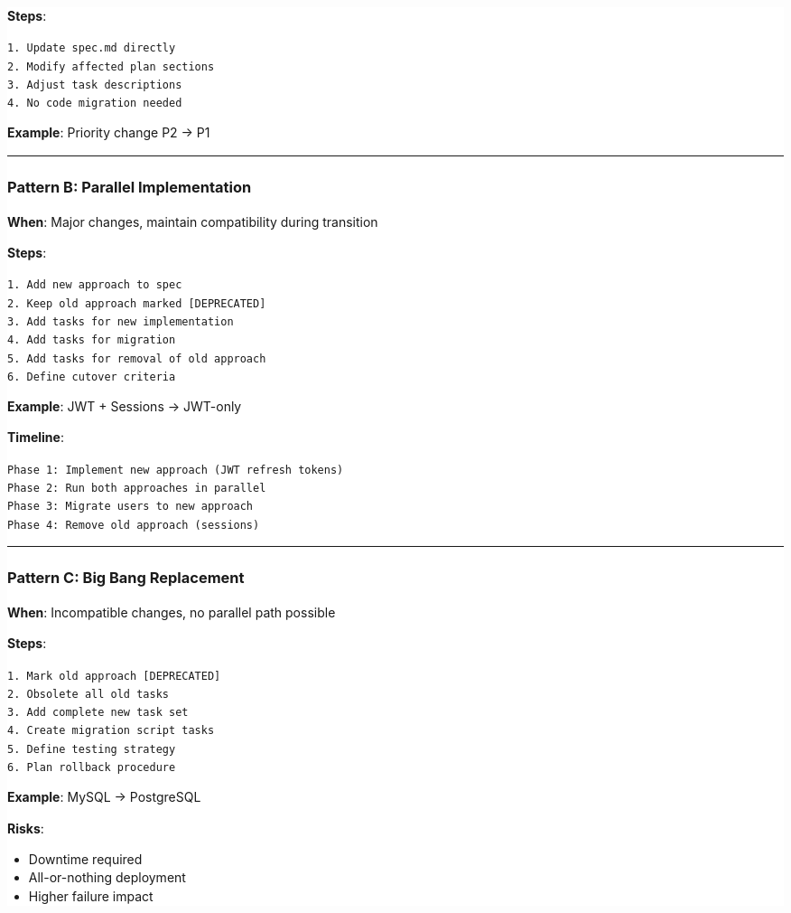 **Steps**:
```
1. Update spec.md directly
2. Modify affected plan sections
3. Adjust task descriptions
4. No code migration needed
```

**Example**: Priority change P2 → P1

---

### Pattern B: Parallel Implementation

**When**: Major changes, maintain compatibility during transition

**Steps**:
```
1. Add new approach to spec
2. Keep old approach marked [DEPRECATED]
3. Add tasks for new implementation
4. Add tasks for migration
5. Add tasks for removal of old approach
6. Define cutover criteria
```

**Example**: JWT + Sessions → JWT-only

**Timeline**:
```
Phase 1: Implement new approach (JWT refresh tokens)
Phase 2: Run both approaches in parallel
Phase 3: Migrate users to new approach
Phase 4: Remove old approach (sessions)
```

---

### Pattern C: Big Bang Replacement

**When**: Incompatible changes, no parallel path possible

**Steps**:
```
1. Mark old approach [DEPRECATED]
2. Obsolete all old tasks
3. Add complete new task set
4. Create migration script tasks
5. Define testing strategy
6. Plan rollback procedure
```

**Example**: MySQL → PostgreSQL

**Risks**:
- Downtime required
- All-or-nothing deployment
- Higher failure impact
